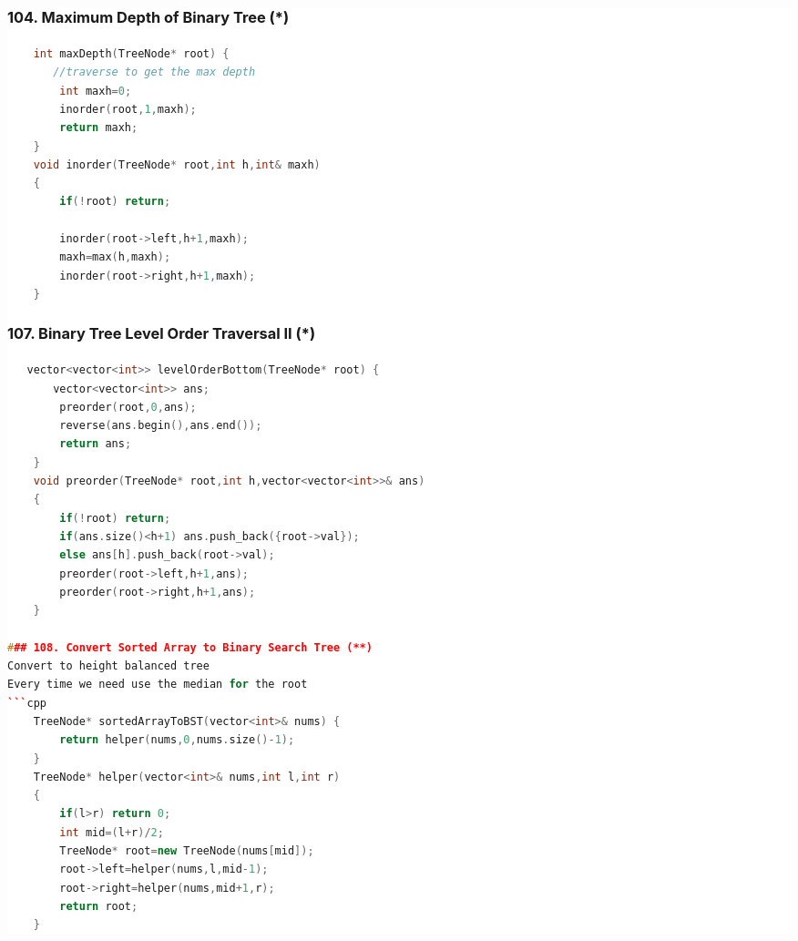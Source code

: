 ### 104. Maximum Depth of Binary Tree (*)
```cpp
    int maxDepth(TreeNode* root) {
       //traverse to get the max depth 
        int maxh=0;
        inorder(root,1,maxh);
        return maxh;
    }
    void inorder(TreeNode* root,int h,int& maxh)
    {
        if(!root) return;
        
        inorder(root->left,h+1,maxh);
        maxh=max(h,maxh);
        inorder(root->right,h+1,maxh);
    }
```

### 107. Binary Tree Level Order Traversal II (*)
```cpp   
   vector<vector<int>> levelOrderBottom(TreeNode* root) {
       vector<vector<int>> ans;
        preorder(root,0,ans);
        reverse(ans.begin(),ans.end());
        return ans;
    }
    void preorder(TreeNode* root,int h,vector<vector<int>>& ans)
    {
        if(!root) return;
        if(ans.size()<h+1) ans.push_back({root->val});
        else ans[h].push_back(root->val);
        preorder(root->left,h+1,ans);
        preorder(root->right,h+1,ans);
    }

### 108. Convert Sorted Array to Binary Search Tree (**)
Convert to height balanced tree
Every time we need use the median for the root
```cpp
    TreeNode* sortedArrayToBST(vector<int>& nums) {
        return helper(nums,0,nums.size()-1);
    }
    TreeNode* helper(vector<int>& nums,int l,int r)
    {
        if(l>r) return 0;
        int mid=(l+r)/2;
        TreeNode* root=new TreeNode(nums[mid]);
        root->left=helper(nums,l,mid-1);
        root->right=helper(nums,mid+1,r);
        return root;
    }
```
